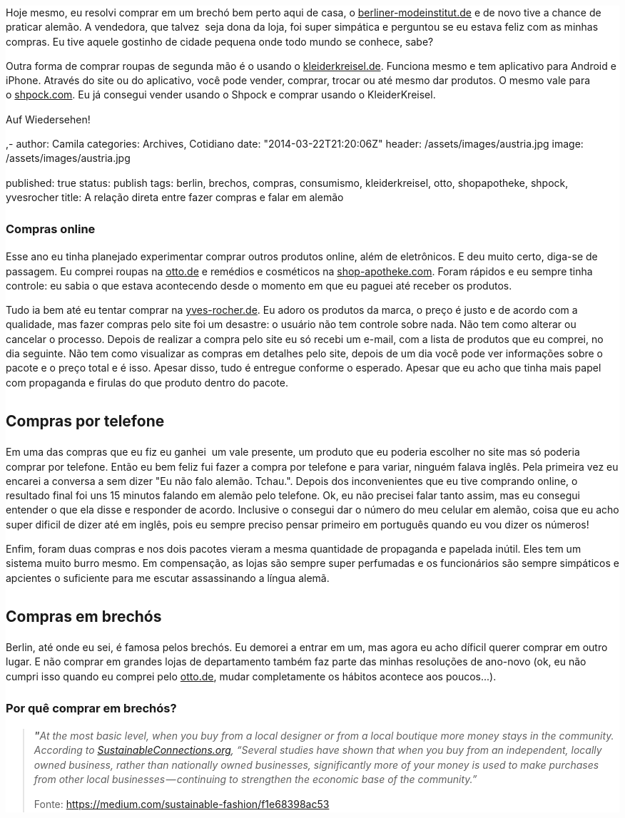 <p>Hoje mesmo, eu resolvi comprar em um brechó bem perto aqui de casa, o <a href="http://www.berliner-modeinstitut.de/">berliner-modeinstitut.de</a> e de novo tive a chance de praticar alemão. A vendedora, que talvez  seja dona da loja, foi super simpática e perguntou se eu estava feliz com as minhas compras. Eu tive aquele gostinho de cidade pequena onde todo mundo se conhece, sabe?</p>
<p>Outra forma de comprar roupas de segunda mão é o usando o <a href="http://www.kleiderkreisel.de" target="_blank">kleiderkreisel.de</a>. Funciona mesmo e tem aplicativo para Android e iPhone. Através do site ou do aplicativo, você pode vender, comprar, trocar ou até mesmo dar produtos. O mesmo vale para o <a href="http://www.shpock.com/" target="_blank">shpock.com</a>. Eu já consegui vender usando o Shpock e comprar usando o KleiderKreisel.</p>
<p>Auf Wiedersehen!</p>,-
author: Camila
categories: Archives, Cotidiano
date: "2014-03-22T21:20:06Z"
header: /assets/images/austria.jpg
image: /assets/images/austria.jpg
 
published: true
status: publish
tags: berlin, brechos, compras, consumismo, kleiderkreisel, otto, shopapotheke, shpock, yvesrocher
title: A relação direta entre fazer compras e falar em alemão


<h3>Compras online</h3>
<p>Esse ano eu tinha planejado experimentar comprar outros produtos online, além de eletrônicos. E deu muito certo, diga-se de passagem. Eu comprei roupas na <a href="http://otto.de" target="_blank">otto.de</a> e remédios e cosméticos na <a href="http://shop-apotheke.com" target="_blank">shop-apotheke.com</a>. Foram rápidos e eu sempre tinha controle: eu sabia o que estava acontecendo desde o momento em que eu paguei até receber os produtos.</p>
<p>Tudo ia bem até eu tentar comprar na <a href="http://yves-rocher.de" target="_blank">yves-rocher.de</a>. Eu adoro os produtos da marca, o preço é justo e de acordo com a qualidade, mas fazer compras pelo site foi um desastre: o usuário não tem controle sobre nada. Não tem como alterar ou cancelar o processo. Depois de realizar a compra pelo site eu só recebi um e-mail, com a lista de produtos que eu comprei, no dia seguinte. Não tem como visualizar as compras em detalhes pelo site, depois de um dia você pode ver informações sobre o pacote e o preço total e é isso. Apesar disso, tudo é entregue conforme o esperado. Apesar que eu acho que tinha mais papel com propaganda e firulas do que produto dentro do pacote.</p>
<h2>Compras por telefone</h2>
<p>Em uma das compras que eu fiz eu ganhei  um vale presente, um produto que eu poderia escolher no site mas só poderia comprar por telefone. Então eu bem feliz fui fazer a compra por telefone e para variar, ninguém falava inglês. Pela primeira vez eu encarei a conversa a sem dizer "Eu não falo alemão. Tchau.". Depois dos inconvenientes que eu tive comprando online, o resultado final foi uns 15 minutos falando em alemão pelo telefone. Ok, eu não precisei falar tanto assim, mas eu consegui entender o que ela disse e responder de acordo. Inclusive o consegui dar o número do meu celular em alemão, coisa que eu acho super dificil de dizer até em inglês, pois eu sempre preciso pensar primeiro em português quando eu vou dizer os números!</p>
<p>Enfim, foram duas compras e nos dois pacotes vieram a mesma quantidade de propaganda e papelada inútil. Eles tem um sistema muito burro mesmo. Em compensação, as lojas são sempre super perfumadas e os funcionários são sempre simpáticos e apcientes o suficiente para me escutar assassinando a língua alemã.</p>
<h2>Compras em brechós</h2>
<p>Berlin, até onde eu sei, é famosa pelos brechós. Eu demorei a entrar em um, mas agora eu acho díficil querer comprar em outro lugar. E não comprar em grandes lojas de departamento também faz parte das minhas resoluções de ano-novo (ok, eu não cumpri isso quando eu comprei pelo <a href="http://otto.de" target="_blank">otto.de</a>, mudar completamente os hábitos acontece aos poucos...).</p>
<h3>Por quê comprar em brechós?</h3>
<blockquote><p><em><b>"</b>At the most basic level, when you buy from a local designer or from a local boutique more money stays in the community. According to <a href="http://sustainableconnections.org/thinklocal/why" target="_blank" rel="nofollow">SustainableConnections.org</a>, “Several studies have shown that when you buy from an independent, locally owned business, rather than nationally owned businesses, significantly more of your money is used to make purchases from other local businesses — continuing to strengthen the economic base of the community.”</em></p>
<p>Fonte: <a style="line-height:1.5em;" href="https://medium.com/sustainable-fashion/f1e68398ac53" target="_blank">https://medium.com/sustainable-fashion/f1e68398ac53</a></p>
